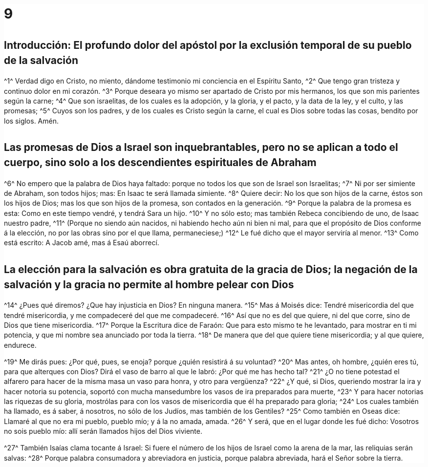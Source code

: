 # 9 
## Introducción: El profundo dolor del apóstol por la exclusión temporal de su pueblo de la salvación
^1^ Verdad digo en Cristo, no miento, dándome testimonio mi conciencia en el Espíritu Santo, ^2^ Que tengo gran tristeza y continuo dolor en mi corazón. ^3^ Porque deseara yo mismo ser apartado de Cristo por mis hermanos, los que son mis parientes según la carne; ^4^ Que son israelitas, de los cuales es la adopción, y la gloria, y el pacto, y la data de la ley, y el culto, y las promesas; ^5^ Cuyos son los padres, y de los cuales es Cristo según la carne, el cual es Dios sobre todas las cosas, bendito por los siglos. Amén.

## Las promesas de Dios a Israel son inquebrantables, pero no se aplican a todo el cuerpo, sino solo a los descendientes espirituales de Abraham
^6^ No empero que la palabra de Dios haya faltado: porque no todos los que son de Israel son Israelitas; ^7^ Ni por ser simiente de Abraham, son todos hijos; mas: En Isaac te será llamada simiente. ^8^ Quiere decir: No los que son hijos de la carne, éstos son los hijos de Dios; mas los que son hijos de la promesa, son contados en la generación. ^9^ Porque la palabra de la promesa es esta: Como en este tiempo vendré, y tendrá Sara un hijo. ^10^ Y no sólo esto; mas también Rebeca concibiendo de uno, de Isaac nuestro padre, ^11^ (Porque no siendo aún nacidos, ni habiendo hecho aún ni bien ni mal, para que el propósito de Dios conforme á la elección, no por las obras sino por el que llama, permaneciese;) ^12^ Le fué dicho que el mayor serviría al menor. ^13^ Como está escrito: A Jacob amé, mas á Esaú aborrecí.

## La elección para la salvación es obra gratuita de la gracia de Dios; la negación de la salvación y la gracia no permite al hombre pelear con Dios
^14^ ¿Pues qué diremos? ¿Que hay injusticia en Dios? En ninguna manera. ^15^ Mas á Moisés dice: Tendré misericordia del que tendré misericordia, y me compadeceré del que me compadeceré. ^16^ Así que no es del que quiere, ni del que corre, sino de Dios que tiene misericordia. ^17^ Porque la Escritura dice de Faraón: Que para esto mismo te he levantado, para mostrar en ti mi potencia, y que mi nombre sea anunciado por toda la tierra. ^18^ De manera que del que quiere tiene misericordia; y al que quiere, endurece.

^19^ Me dirás pues: ¿Por qué, pues, se enoja? porque ¿quién resistirá á su voluntad? ^20^ Mas antes, oh hombre, ¿quién eres tú, para que alterques con Dios? Dirá el vaso de barro al que le labró: ¿Por qué me has hecho tal? ^21^ ¿O no tiene potestad el alfarero para hacer de la misma masa un vaso para honra, y otro para vergüenza? ^22^ ¿Y qué, si Dios, queriendo mostrar la ira y hacer notoria su potencia, soportó con mucha mansedumbre los vasos de ira preparados para muerte, ^23^ Y para hacer notorias las riquezas de su gloria, mostrólas para con los vasos de misericordia que él ha preparado para gloria; ^24^ Los cuales también ha llamado, es á saber, á nosotros, no sólo de los Judíos, mas también de los Gentiles? ^25^ Como también en Oseas dice: Llamaré al que no era mi pueblo, pueblo mío; y á la no amada, amada. ^26^ Y será, que en el lugar donde les fué dicho: Vosotros no sois pueblo mío: allí serán llamados hijos del Dios viviente.

^27^ También Isaías clama tocante á Israel: Si fuere el número de los hijos de Israel como la arena de la mar, las reliquias serán salvas: ^28^ Porque palabra consumadora y abreviadora en justicia, porque palabra abreviada, hará el Señor sobre la tierra.
